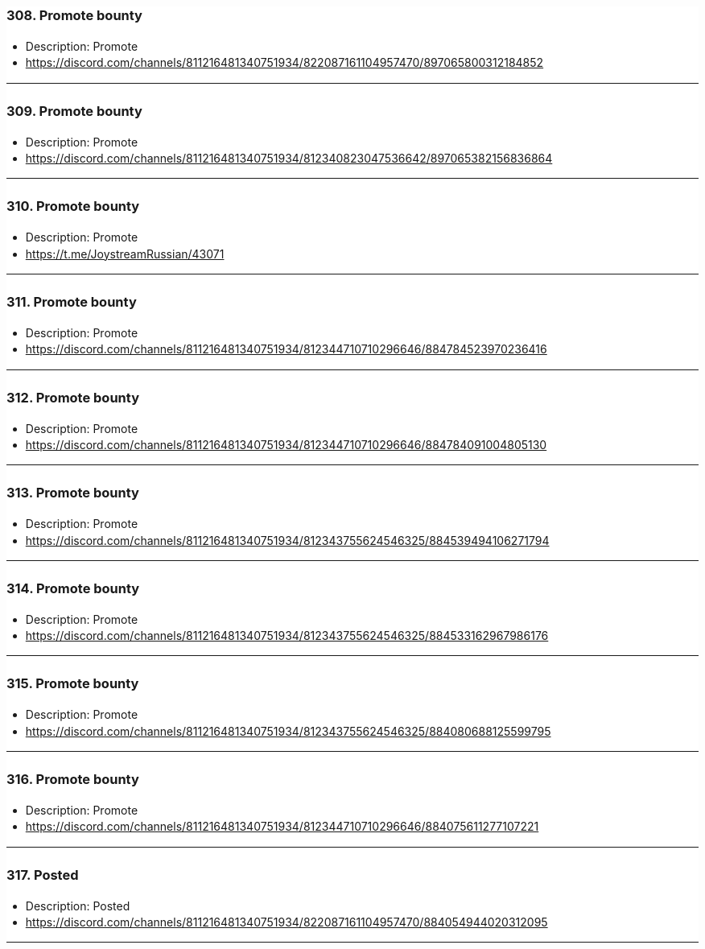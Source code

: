 ### 308. Promote bounty
- Description: Promote
- https://discord.com/channels/811216481340751934/822087161104957470/897065800312184852
------------------------------------------------------------------------------------------------------

### 309. Promote bounty
- Description: Promote
- https://discord.com/channels/811216481340751934/812340823047536642/897065382156836864
------------------------------------------------------------------------------------------------------

### 310. Promote bounty
- Description: Promote
- https://t.me/JoystreamRussian/43071
------------------------------------------------------------------------------------------------------

### 311. Promote bounty
- Description: Promote
- https://discord.com/channels/811216481340751934/812344710710296646/884784523970236416
------------------------------------------------------------------------------------------------------

### 312. Promote bounty
- Description: Promote
- https://discord.com/channels/811216481340751934/812344710710296646/884784091004805130
------------------------------------------------------------------------------------------------------

### 313. Promote bounty
- Description: Promote
- https://discord.com/channels/811216481340751934/812343755624546325/884539494106271794
------------------------------------------------------------------------------------------------------

### 314. Promote bounty
- Description: Promote
- https://discord.com/channels/811216481340751934/812343755624546325/884533162967986176
------------------------------------------------------------------------------------------------------

### 315. Promote bounty
- Description: Promote
- https://discord.com/channels/811216481340751934/812343755624546325/884080688125599795
------------------------------------------------------------------------------------------------------

### 316. Promote bounty
- Description: Promote
- https://discord.com/channels/811216481340751934/812344710710296646/884075611277107221
------------------------------------------------------------------------------------------------------

### 317. Posted
- Description: Posted
- https://discord.com/channels/811216481340751934/822087161104957470/884054944020312095
------------------------------------------------------------------------------------------------------

